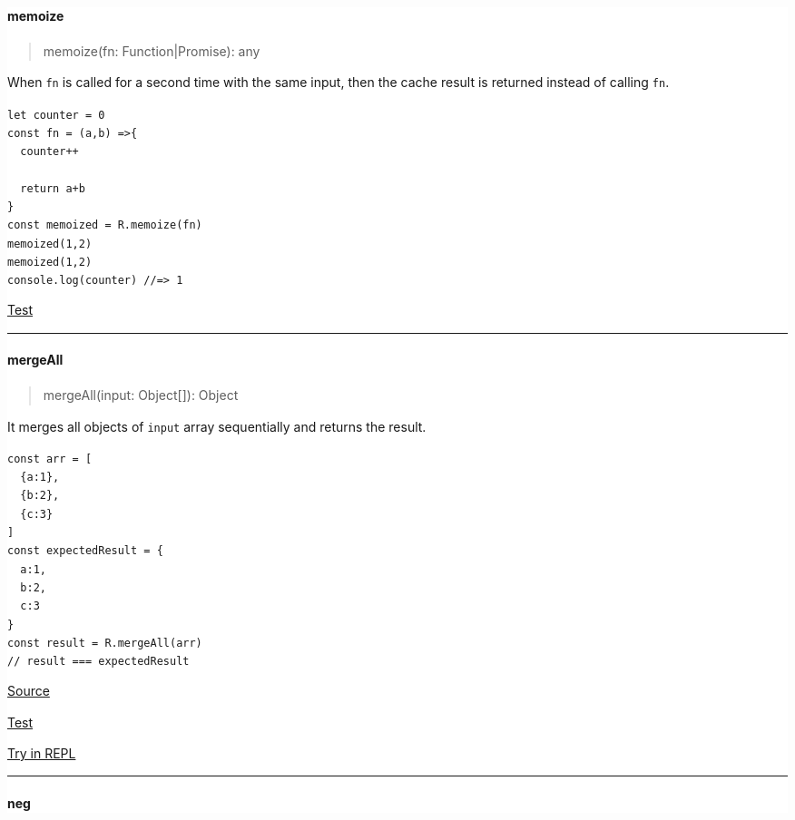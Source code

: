 #### memoize

> memoize(fn: Function|Promise): any

When `fn` is called for a second time with the same input, then the cache result is returned instead of calling `fn`.

```
let counter = 0
const fn = (a,b) =>{
  counter++

  return a+b
}
const memoized = R.memoize(fn)
memoized(1,2)
memoized(1,2)
console.log(counter) //=> 1
```

[Test](https://github.com/selfrefactor/rambdax/blob/master/src/memoize.spec.js)

---
#### mergeAll

> mergeAll(input: Object[]): Object

It merges all objects of `input` array sequentially and returns the result.

```
const arr = [
  {a:1},
  {b:2},
  {c:3}
]
const expectedResult = {
  a:1,
  b:2,
  c:3
}
const result = R.mergeAll(arr)
// result === expectedResult
```

[Source](https://github.com/selfrefactor/rambdax/tree/master/src/mergeAll.js)

[Test](https://github.com/selfrefactor/rambdax/blob/master/src/mergeAll.spec.js)

<a href="https://rambda.now.sh?const%20arr%20%3D%20%5B%0A%20%20%7Ba%3A1%7D%2C%0A%20%20%7Bb%3A2%7D%2C%0A%20%20%7Bc%3A3%7D%0A%5D%0Aconst%20expectedResult%20%3D%20%7B%0A%20%20a%3A1%2C%0A%20%20b%3A2%2C%0A%20%20c%3A3%0A%7D%0Aconst%20result%20%3D%20R.mergeAll(arr)%0A%2F%2F%20result%20%3D%3D%3D%20expectedResult">Try in REPL</a>

---
#### neg
